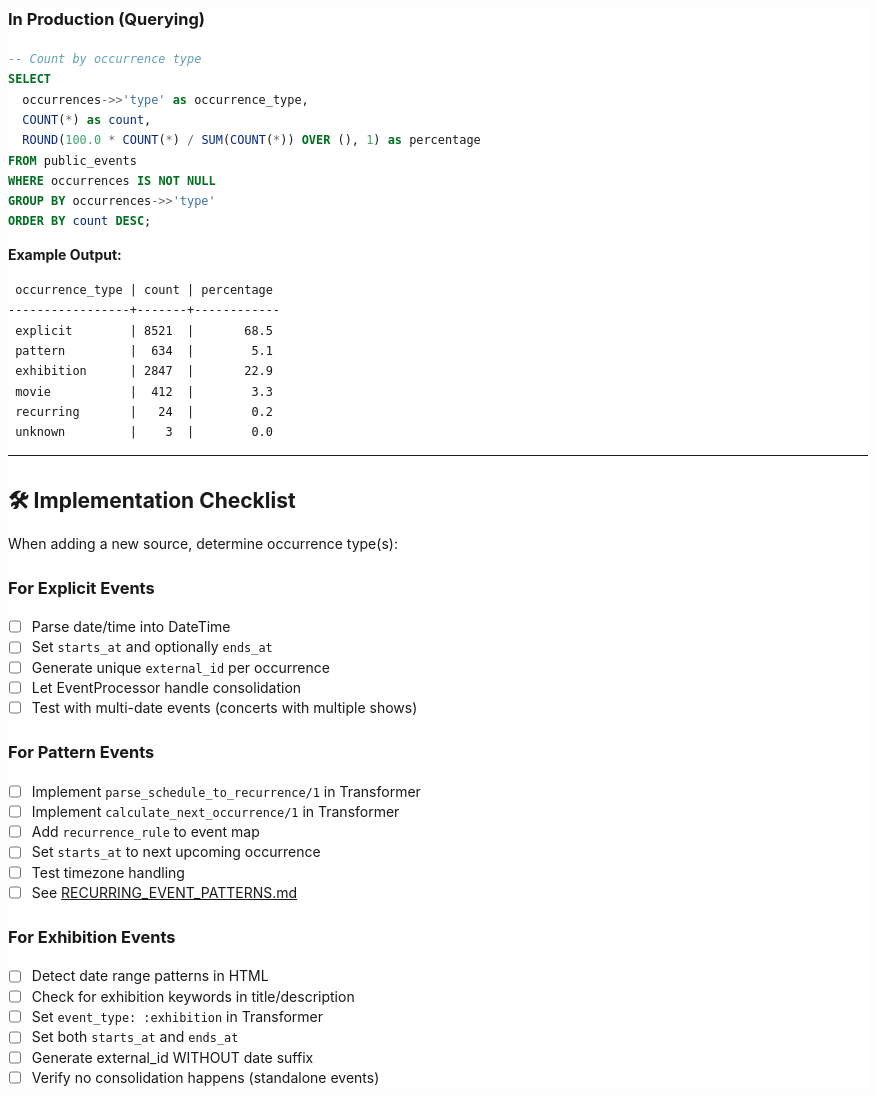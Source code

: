 ### In Production (Querying)

```sql
-- Count by occurrence type
SELECT
  occurrences->>'type' as occurrence_type,
  COUNT(*) as count,
  ROUND(100.0 * COUNT(*) / SUM(COUNT(*)) OVER (), 1) as percentage
FROM public_events
WHERE occurrences IS NOT NULL
GROUP BY occurrences->>'type'
ORDER BY count DESC;
```

**Example Output:**
```
 occurrence_type | count | percentage
-----------------+-------+------------
 explicit        | 8521  |       68.5
 pattern         |  634  |        5.1
 exhibition      | 2847  |       22.9
 movie           |  412  |        3.3
 recurring       |   24  |        0.2
 unknown         |    3  |        0.0
```

---

## 🛠️ Implementation Checklist

When adding a new source, determine occurrence type(s):

### For Explicit Events
- [ ] Parse date/time into DateTime
- [ ] Set `starts_at` and optionally `ends_at`
- [ ] Generate unique `external_id` per occurrence
- [ ] Let EventProcessor handle consolidation
- [ ] Test with multi-date events (concerts with multiple shows)

### For Pattern Events
- [ ] Implement `parse_schedule_to_recurrence/1` in Transformer
- [ ] Implement `calculate_next_occurrence/1` in Transformer
- [ ] Add `recurrence_rule` to event map
- [ ] Set `starts_at` to next upcoming occurrence
- [ ] Test timezone handling
- [ ] See [RECURRING_EVENT_PATTERNS.md](./RECURRING_EVENT_PATTERNS.md)

### For Exhibition Events
- [ ] Detect date range patterns in HTML
- [ ] Check for exhibition keywords in title/description
- [ ] Set `event_type: :exhibition` in Transformer
- [ ] Set both `starts_at` and `ends_at`
- [ ] Generate external_id WITHOUT date suffix
- [ ] Verify no consolidation happens (standalone events)
